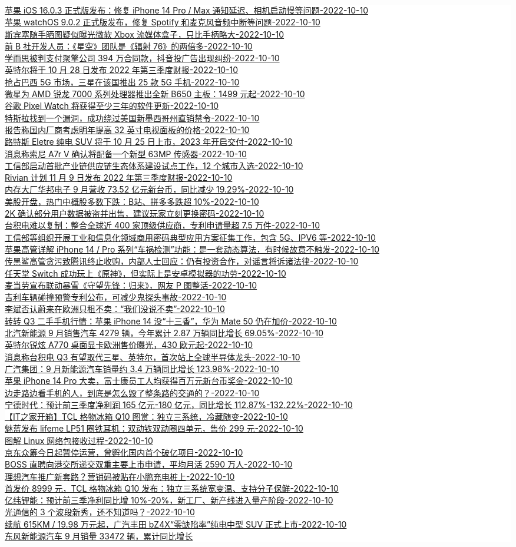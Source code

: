 <a target=_blank rel=nofollow href="https://www.ithome.com/0/645/832.htm" >苹果 iOS 16.0.3 正式版发布：修复 iPhone 14 Pro / Max 通知延迟、相机启动慢等问题-2022-10-10</a><br/><a target=_blank rel=nofollow href="https://www.ithome.com/0/645/831.htm" >苹果 watchOS 9.0.2 正式版发布，修复 Spotify 和麦克风音频中断等问题-2022-10-10</a><br/><a target=_blank rel=nofollow href="https://www.ithome.com/0/645/829.htm" >斯宾塞随手晒图疑似曝光微软 Xbox 流媒体盒子，只比手柄略大-2022-10-10</a><br/><a target=_blank rel=nofollow href="https://www.ithome.com/0/645/824.htm" >前 B 社开发人员：《星空》团队是《辐射 76》的两倍多-2022-10-10</a><br/><a target=_blank rel=nofollow href="https://www.ithome.com/0/645/822.htm" >学而思被判支付聚擎公司 394 万合同款，抖音投广告出现纠纷-2022-10-10</a><br/><a target=_blank rel=nofollow href="https://www.ithome.com/0/645/823.htm" >英特尔将于 10 月 28 日发布 2022 年第三季度财报-2022-10-10</a><br/><a target=_blank rel=nofollow href="https://www.ithome.com/0/645/819.htm" >抢占巴西 5G 市场，三星在该国推出 25 款 5G 手机-2022-10-10</a><br/><a target=_blank rel=nofollow href="https://www.ithome.com/0/645/818.htm" >微星为 AMD 锐龙 7000 系列处理器推出全新 B650 主板：1499 元起-2022-10-10</a><br/><a target=_blank rel=nofollow href="https://www.ithome.com/0/645/817.htm" >谷歌 Pixel Watch 将获得至少三年的软件更新-2022-10-10</a><br/><a target=_blank rel=nofollow href="https://www.ithome.com/0/645/816.htm" >特斯拉找到一个漏洞，成功绕过美国新墨西哥州直销禁令-2022-10-10</a><br/><a target=_blank rel=nofollow href="https://www.ithome.com/0/645/815.htm" >报告称国内厂商考虑明年提高 32 英寸电视面板的价格-2022-10-10</a><br/><a target=_blank rel=nofollow href="https://www.ithome.com/0/645/814.htm" >路特斯 Eletre 纯电 SUV 将于 10 月 25 日上市，2023 年开启交付-2022-10-10</a><br/><a target=_blank rel=nofollow href="https://www.ithome.com/0/645/813.htm" >消息称索尼 A7r V 确认将配备一个新型 63MP 传感器-2022-10-10</a><br/><a target=_blank rel=nofollow href="https://www.ithome.com/0/645/812.htm" >工信部启动首批产业链供应链生态体系建设试点工作，12 个城市入选-2022-10-10</a><br/><a target=_blank rel=nofollow href="https://www.ithome.com/0/645/821.htm" >Rivian 计划 11 月 9 日发布 2022 年第三季度财报-2022-10-10</a><br/><a target=_blank rel=nofollow href="https://www.ithome.com/0/645/820.htm" >内存大厂华邦电子 9 月营收 73.52 亿元新台币，同比减少 19.29%-2022-10-10</a><br/><a target=_blank rel=nofollow href="https://www.ithome.com/0/645/811.htm" >美股开盘，热门中概股多数下跌：B站、拼多多跌超 10%-2022-10-10</a><br/><a target=_blank rel=nofollow href="https://www.ithome.com/0/645/810.htm" >2K 确认部分用户数据被盗并出售，建议玩家立刻更换密码-2022-10-10</a><br/><a target=_blank rel=nofollow href="https://www.ithome.com/0/645/809.htm" >台积电难以复制：整合全球近 400 家顶级供应商，专利申请量超 7.5 万件-2022-10-10</a><br/><a target=_blank rel=nofollow href="https://www.ithome.com/0/645/808.htm" >工信部等组织开展工业和信息化领域商用密码典型应用方案征集工作，包含 5G、IPV6 等-2022-10-10</a><br/><a target=_blank rel=nofollow href="https://www.ithome.com/0/645/807.htm" >苹果高管详解 iPhone 14 / Pro 系列“车祸检测”功能：是一套动态算法，有时候故意不触发-2022-10-10</a><br/><a target=_blank rel=nofollow href="https://www.ithome.com/0/645/806.htm" >传黑鲨高管贪污致腾讯终止收购，内部人士回应：仍有投资合作，对谣言将诉诸法律-2022-10-10</a><br/><a target=_blank rel=nofollow href="https://www.ithome.com/0/645/805.htm" >任天堂 Switch 成功玩上《原神》，但实际上是安卓模拟器的功劳-2022-10-10</a><br/><a target=_blank rel=nofollow href="https://www.ithome.com/0/645/803.htm" >麦当劳宣布联动暴雪《守望先锋：归来》，网友 P 图整活-2022-10-10</a><br/><a target=_blank rel=nofollow href="https://www.ithome.com/0/645/827.htm" >吉利车辆碰撞预警专利公布，可减少鬼探头事故-2022-10-10</a><br/><a target=_blank rel=nofollow href="https://www.ithome.com/0/645/802.htm" >李斌否认蔚来在欧洲只租不卖：“我们没说不卖”-2022-10-10</a><br/><a target=_blank rel=nofollow href="https://www.ithome.com/0/645/826.htm" >转转 Q3 二手手机行情：苹果 iPhone 14 没“十三香”，华为 Mate 50 仍在加价-2022-10-10</a><br/><a target=_blank rel=nofollow href="https://www.ithome.com/0/645/801.htm" >北汽新能源 9 月销售汽车 4279 辆，今年累计 2.87 万辆同比增长 69.05%-2022-10-10</a><br/><a target=_blank rel=nofollow href="https://www.ithome.com/0/645/800.htm" >英特尔锐炫 A770 桌面显卡欧洲售价曝光，430 欧元起-2022-10-10</a><br/><a target=_blank rel=nofollow href="https://www.ithome.com/0/645/796.htm" >消息称台积电 Q3 有望取代三星、英特尔，首次站上全球半导体龙头-2022-10-10</a><br/><a target=_blank rel=nofollow href="https://www.ithome.com/0/645/795.htm" >广汽集团：9 月新能源汽车销量约 3.4 万辆同比增长 123.98%-2022-10-10</a><br/><a target=_blank rel=nofollow href="https://www.ithome.com/0/645/794.htm" >苹果 iPhone 14 Pro 大卖，富士康员工人均获得百万元新台币奖金-2022-10-10</a><br/><a target=_blank rel=nofollow href="https://www.ithome.com/0/645/793.htm" >边走路边看手机的人，到底是怎么毁了整条路的交通的？-2022-10-10</a><br/><a target=_blank rel=nofollow href="https://www.ithome.com/0/645/792.htm" >宁德时代：预计前三季度净利润 165 亿元-180 亿元，同比增长 112.87%-132.22%-2022-10-10</a><br/><a target=_blank rel=nofollow href="https://www.ithome.com/0/645/791.htm" >【IT之家开箱】TCL 格物冰箱 Q10 图赏：独立三系统，冷藏随变-2022-10-10</a><br/><a target=_blank rel=nofollow href="https://www.ithome.com/0/645/790.htm" >魅蓝发布 lifeme LP51 圈铁耳机：双动铁双动圈四单元，售价 299 元-2022-10-10</a><br/><a target=_blank rel=nofollow href="https://www.ithome.com/0/645/789.htm" >图解 Linux 网络包接收过程-2022-10-10</a><br/><a target=_blank rel=nofollow href="https://www.ithome.com/0/645/788.htm" >京东众筹今日起暂停运营，曾孵化国内首个破亿项目-2022-10-10</a><br/><a target=_blank rel=nofollow href="https://www.ithome.com/0/645/787.htm" >BOSS 直聘向港交所递交双重主要上市申请，平均月活 2590 万人-2022-10-10</a><br/><a target=_blank rel=nofollow href="https://www.ithome.com/0/645/785.htm" >理想汽车推广新套路？营销码被贴在小鹏充电桩上-2022-10-10</a><br/><a target=_blank rel=nofollow href="https://www.ithome.com/0/645/784.htm" >首发价 8999 元，TCL 格物冰箱 Q10 发布：独立三系统宽变温、支持分子保鲜-2022-10-10</a><br/><a target=_blank rel=nofollow href="https://www.ithome.com/0/645/783.htm" >亿纬锂能：预计前三季净利同比增 10%-20%，新工厂、新产线进入量产阶段-2022-10-10</a><br/><a target=_blank rel=nofollow href="https://www.ithome.com/0/645/782.htm" >光通信的 3 个波段新秀，还不知道吗？-2022-10-10</a><br/><a target=_blank rel=nofollow href="https://www.ithome.com/0/645/781.htm" >续航 615KM / 19.98 万元起，广汽丰田 bZ4X“零缺陷率”纯电中型 SUV 正式上市-2022-10-10</a><br/><a target=_blank rel=nofollow href="https://www.ithome.com/0/645/780.htm" >东风新能源汽车 9 月销量 33472 辆，累计同比增长